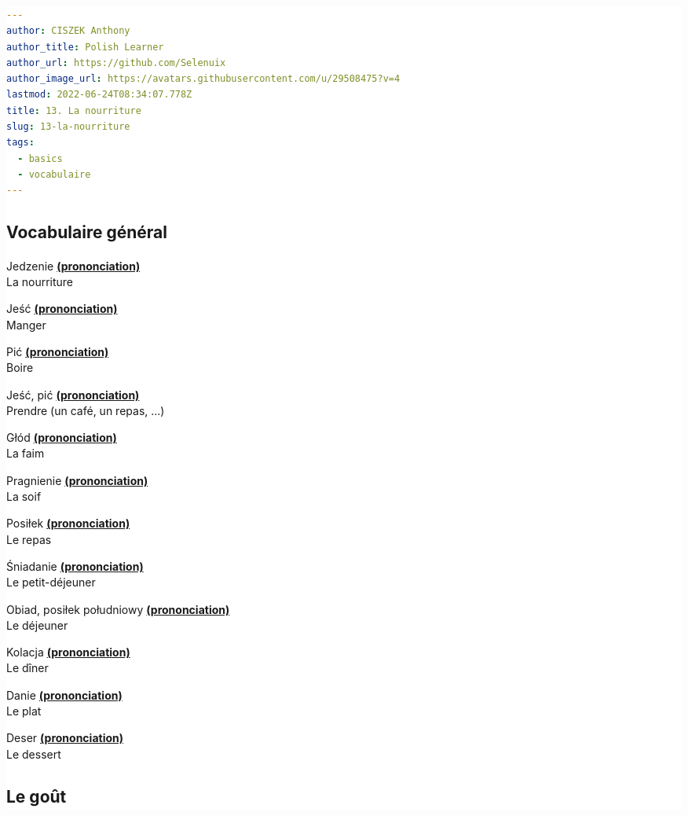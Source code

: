 ```yaml
---
author: CISZEK Anthony
author_title: Polish Learner
author_url: https://github.com/Selenuix
author_image_url: https://avatars.githubusercontent.com/u/29508475?v=4
lastmod: 2022-06-24T08:34:07.778Z
title: 13. La nourriture
slug: 13-la-nourriture
tags:
  - basics
  - vocabulaire
---
```


## Vocabulaire général

Jedzenie **[(prononciation)](https://cdn.selenuix.tools/polonais/public/audio/13-1.mp3)** <br />
La nourriture

Jeść **[(prononciation)](https://cdn.selenuix.tools/polonais/public/audio/13-2.mp3)** <br />
Manger

Pić **[(prononciation)](https://cdn.selenuix.tools/polonais/public/audio/13-3.mp3)** <br />
Boire

Jeść, pić **[(prononciation)](https://cdn.selenuix.tools/polonais/public/audio/13-4.mp3)** <br />
Prendre (un café, un repas, ...)

Głód **[(prononciation)](https://cdn.selenuix.tools/polonais/public/audio/13-5.mp3)** <br />
La faim

Pragnienie **[(prononciation)](https://cdn.selenuix.tools/polonais/public/audio/13-6.mp3)** <br />
La soif

Posiłek **[(prononciation)](https://cdn.selenuix.tools/polonais/public/audio/13-7.mp3)** <br />
Le repas

Śniadanie **[(prononciation)](https://cdn.selenuix.tools/polonais/public/audio/13-8.mp3)** <br />
Le petit-déjeuner

Obiad, posiłek południowy **[(prononciation)](https://cdn.selenuix.tools/polonais/public/audio/13-9.mp3)** <br />
Le déjeuner

Kolacja **[(prononciation)](https://cdn.selenuix.tools/polonais/public/audio/13-10.mp3)** <br />
Le dîner

Danie **[(prononciation)](https://cdn.selenuix.tools/polonais/public/audio/13-11.mp3)** <br />
Le plat

Deser **[(prononciation)](https://cdn.selenuix.tools/polonais/public/audio/13-12.mp3)** <br />
Le dessert

## Le goût

